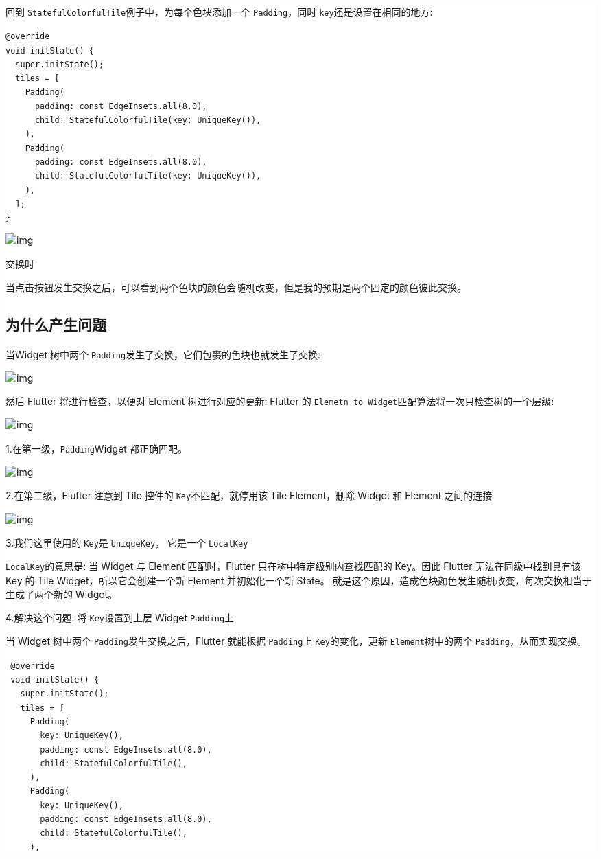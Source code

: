 回到 `StatefulColorfulTile`例子中，为每个色块添加一个 `Padding`，同时 `key`还是设置在相同的地方:

```
@override
void initState() {
  super.initState();
  tiles = [
    Padding(
      padding: const EdgeInsets.all(8.0),
      child: StatefulColorfulTile(key: UniqueKey()),
    ),
    Padding(
      padding: const EdgeInsets.all(8.0),
      child: StatefulColorfulTile(key: UniqueKey()),
    ),
  ];
}
```

![img](https://upload-images.jianshu.io/upload_images/2833342-98f909aad981c906.gif?imageMogr2/auto-orient/strip%7CimageView2/2/w/544)

交换时

当点击按钮发生交换之后，可以看到两个色块的颜色会随机改变，但是我的预期是两个固定的颜色彼此交换。

## 为什么产生问题

当Widget 树中两个 `Padding`发生了交换，它们包裹的色块也就发生了交换:

![img](https://upload-images.jianshu.io/upload_images/2833342-532c37d600d77f69.png?imageMogr2/auto-orient/strip%7CimageView2/2/w/600)

然后 Flutter 将进行检查，以便对 Element 树进行对应的更新: Flutter 的 `Elemetn to Widget`匹配算法将一次只检查树的一个层级:

![img](https://upload-images.jianshu.io/upload_images/2833342-871124d2ca728415.png?imageMogr2/auto-orient/strip%7CimageView2/2/w/600)

1.在第一级，`Padding`Widget 都正确匹配。

![img](https://upload-images.jianshu.io/upload_images/2833342-fe28943cb823c0d5.png?imageMogr2/auto-orient/strip%7CimageView2/2/w/600)



2.在第二级，Flutter 注意到 Tile 控件的 `Key`不匹配，就停用该 Tile Element，删除 Widget 和 Element 之间的连接

![img](https://upload-images.jianshu.io/upload_images/2833342-8e06cbf075c21ec8.png?imageMogr2/auto-orient/strip%7CimageView2/2/w/600)

3.我们这里使用的 `Key`是 `UniqueKey`， 它是一个 `LocalKey`

`LocalKey`的意思是: 当 Widget 与 Element 匹配时，Flutter 只在树中特定级别内查找匹配的 Key。因此 Flutter 无法在同级中找到具有该 Key 的 Tile Widget，所以它会创建一个新 Element 并初始化一个新 State。 就是这个原因，造成色块颜色发生随机改变，每次交换相当于生成了两个新的 Widget。

4.解决这个问题: 将 `Key`设置到上层 Widget `Padding`上

当 Widget 树中两个 `Padding`发生交换之后，Flutter 就能根据 `Padding`上 `Key`的变化，更新 `Element`树中的两个 `Padding`，从而实现交换。

```
 @override
 void initState() {
   super.initState();
   tiles = [
     Padding(
       key: UniqueKey(),
       padding: const EdgeInsets.all(8.0),
       child: StatefulColorfulTile(),
     ),
     Padding(
       key: UniqueKey(),
       padding: const EdgeInsets.all(8.0),
       child: StatefulColorfulTile(),
     ),
```